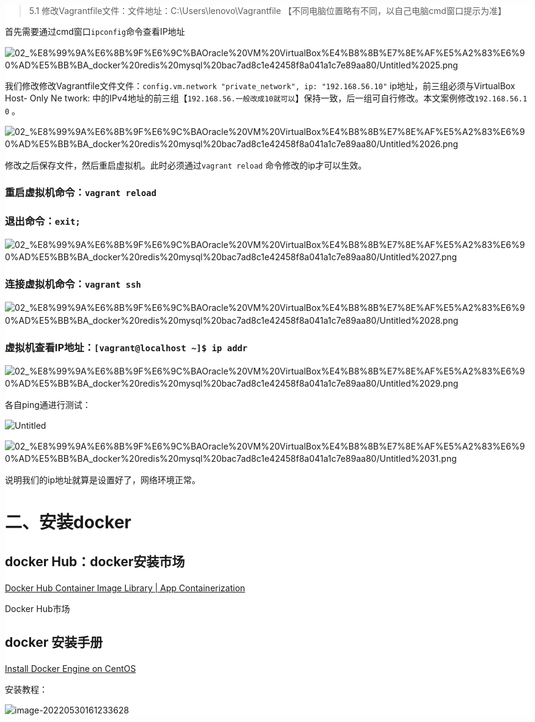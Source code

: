 > 5.1 修改Vagrantfile文件：文件地址：C:\Users\lenovo\Vagrantfile 【不同电脑位置略有不同，以自己电脑cmd窗口提示为准】
> 

首先需要通过cmd窗口`ipconfig`命令查看IP地址

![02_%E8%99%9A%E6%8B%9F%E6%9C%BAOracle%20VM%20VirtualBox%E4%B8%8B%E7%8E%AF%E5%A2%83%E6%90%AD%E5%BB%BA_docker%20redis%20mysql%20bac7ad8c1e42458f8a041a1c7e89aa80/Untitled%2025.png](https://hediancha-1312143060.cos.ap-shanghai.myqcloud.com/Untitled%2025.png)

我们修改修改Vagrantfile文件文件：`config.vm.network "private_network", ip: "192.168.56.10"` ip地址，前三组必须与VirtualBox Host- Only Ne twork: 中的IPv4地址的前三组【`192.168.56.一般改成10就可以`】保持一致，后一组可自行修改。本文案例修改`192.168.56.10` 。

![02_%E8%99%9A%E6%8B%9F%E6%9C%BAOracle%20VM%20VirtualBox%E4%B8%8B%E7%8E%AF%E5%A2%83%E6%90%AD%E5%BB%BA_docker%20redis%20mysql%20bac7ad8c1e42458f8a041a1c7e89aa80/Untitled%2026.png](https://hediancha-1312143060.cos.ap-shanghai.myqcloud.com/Untitled%2026.png)

修改之后保存文件，然后重启虚拟机。此时必须通过`vagrant reload` 命令修改的ip才可以生效。

### 重启虚拟机命令：`vagrant reload`

### 退出命令：`exit;`

![02_%E8%99%9A%E6%8B%9F%E6%9C%BAOracle%20VM%20VirtualBox%E4%B8%8B%E7%8E%AF%E5%A2%83%E6%90%AD%E5%BB%BA_docker%20redis%20mysql%20bac7ad8c1e42458f8a041a1c7e89aa80/Untitled%2027.png](https://hediancha-1312143060.cos.ap-shanghai.myqcloud.com/Untitled%2027.png)

### 连接虚拟机命令：`vagrant ssh`

![02_%E8%99%9A%E6%8B%9F%E6%9C%BAOracle%20VM%20VirtualBox%E4%B8%8B%E7%8E%AF%E5%A2%83%E6%90%AD%E5%BB%BA_docker%20redis%20mysql%20bac7ad8c1e42458f8a041a1c7e89aa80/Untitled%2028.png](https://hediancha-1312143060.cos.ap-shanghai.myqcloud.com/Untitled%2028.png)

### 虚拟机查看IP地址：`[vagrant@localhost ~]$ ip addr`

![02_%E8%99%9A%E6%8B%9F%E6%9C%BAOracle%20VM%20VirtualBox%E4%B8%8B%E7%8E%AF%E5%A2%83%E6%90%AD%E5%BB%BA_docker%20redis%20mysql%20bac7ad8c1e42458f8a041a1c7e89aa80/Untitled%2029.png](https://hediancha-1312143060.cos.ap-shanghai.myqcloud.com/Untitled%2029.png)

各自ping通进行测试：

![Untitled](https://hediancha-1312143060.cos.ap-shanghai.myqcloud.com/Untitled%2030.png)

![02_%E8%99%9A%E6%8B%9F%E6%9C%BAOracle%20VM%20VirtualBox%E4%B8%8B%E7%8E%AF%E5%A2%83%E6%90%AD%E5%BB%BA_docker%20redis%20mysql%20bac7ad8c1e42458f8a041a1c7e89aa80/Untitled%2031.png](https://hediancha-1312143060.cos.ap-shanghai.myqcloud.com/Untitled%2031.png)

说明我们的ip地址就算是设置好了，网络环境正常。

# 二、安装docker

## docker Hub：docker安装市场

[Docker Hub Container Image Library | App Containerization](https://hub.docker.com/)

Docker Hub市场

## docker 安装手册

[Install Docker Engine on CentOS](https://docs.docker.com/engine/install/centos/)

安装教程：

![image-20220530161233628](https://hediancha-1312143060.cos.ap-shanghai.myqcloud.com/image-20220530161233628.png)
